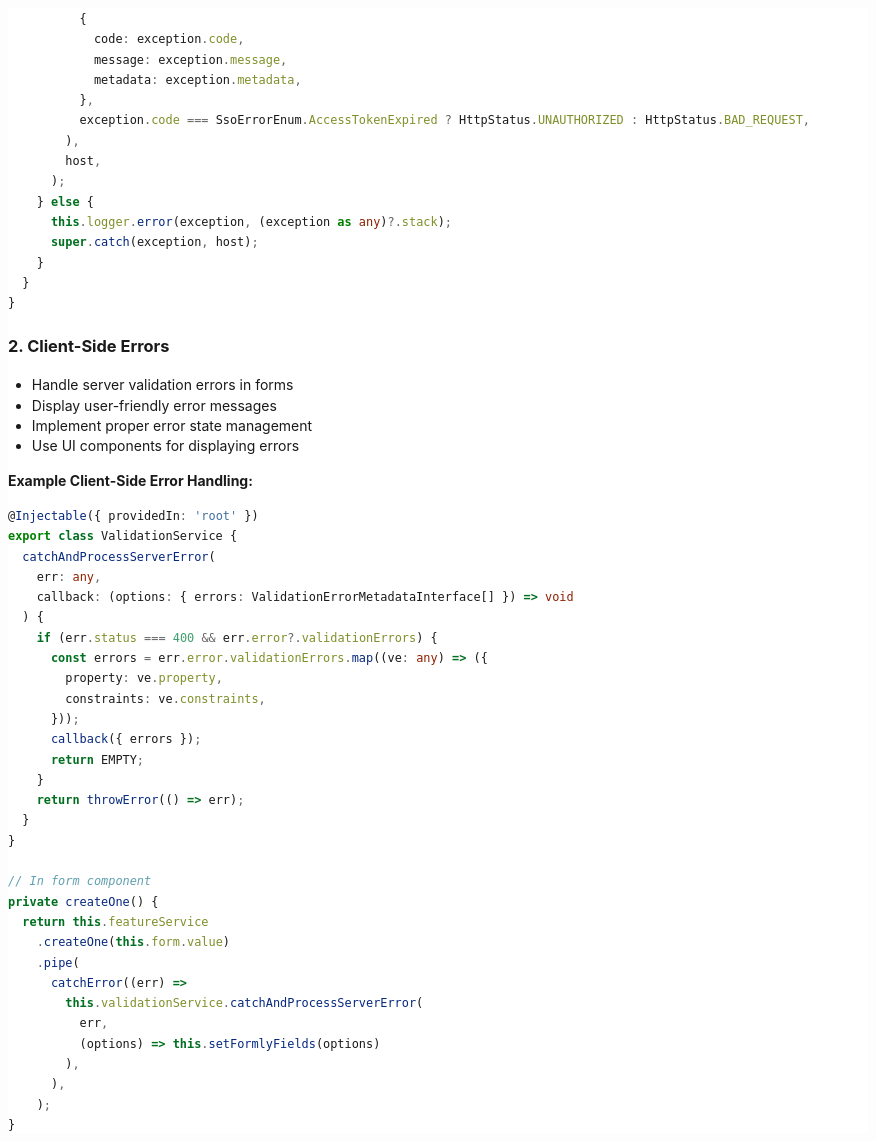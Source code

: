 ```typescript
          {
            code: exception.code,
            message: exception.message,
            metadata: exception.metadata,
          },
          exception.code === SsoErrorEnum.AccessTokenExpired ? HttpStatus.UNAUTHORIZED : HttpStatus.BAD_REQUEST,
        ),
        host,
      );
    } else {
      this.logger.error(exception, (exception as any)?.stack);
      super.catch(exception, host);
    }
  }
}
```

### 2. Client-Side Errors

- Handle server validation errors in forms
- Display user-friendly error messages
- Implement proper error state management
- Use UI components for displaying errors

**Example Client-Side Error Handling:**

```typescript
@Injectable({ providedIn: 'root' })
export class ValidationService {
  catchAndProcessServerError(
    err: any,
    callback: (options: { errors: ValidationErrorMetadataInterface[] }) => void
  ) {
    if (err.status === 400 && err.error?.validationErrors) {
      const errors = err.error.validationErrors.map((ve: any) => ({
        property: ve.property,
        constraints: ve.constraints,
      }));
      callback({ errors });
      return EMPTY;
    }
    return throwError(() => err);
  }
}

// In form component
private createOne() {
  return this.featureService
    .createOne(this.form.value)
    .pipe(
      catchError((err) =>
        this.validationService.catchAndProcessServerError(
          err,
          (options) => this.setFormlyFields(options)
        ),
      ),
    );
}
```
